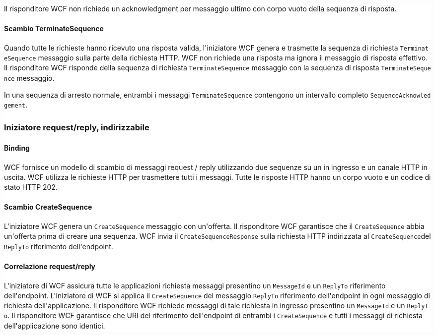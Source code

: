 Il risponditore WCF non richiede un acknowledgment per messaggio ultimo con corpo vuoto della sequenza di risposta.

#### <a name="terminatesequence-exchange"></a>Scambio TerminateSequence

Quando tutte le richieste hanno ricevuto una risposta valida, l'iniziatore WCF genera e trasmette la sequenza di richiesta `TerminateSequence` messaggio sulla parte della richiesta HTTP. WCF non richiede una risposta ma ignora il messaggio di risposta effettivo. Il risponditore WCF risponde della sequenza di richiesta `TerminateSequence` messaggio con la sequenza di risposta `TerminateSequence` messaggio.

In una sequenza di arresto normale, entrambi i messaggi `TerminateSequence` contengono un intervallo completo `SequenceAcknowledgement`.

### <a name="requestreply-addressable-initiator"></a>Iniziatore request/reply, indirizzabile

#### <a name="binding"></a>Binding

WCF fornisce un modello di scambio di messaggi request / reply utilizzando due sequenze su un in ingresso e un canale HTTP in uscita. WCF utilizza le richieste HTTP per trasmettere tutti i messaggi. Tutte le risposte HTTP hanno un corpo vuoto e un codice di stato HTTP 202.

#### <a name="createsequence-exchange"></a>Scambio CreateSequence

L'iniziatore WCF genera un `CreateSequence` messaggio con un'offerta. Il risponditore WCF garantisce che il `CreateSequence` abbia un'offerta prima di creare una sequenza. WCF invia il `CreateSequenceResponse` sulla richiesta HTTP indirizzata al `CreateSequence`del `ReplyTo` riferimento dell'endpoint.

#### <a name="requestreply-correlation"></a>Correlazione request/reply

L'iniziatore di WCF assicura tutte le applicazioni richiesta messaggi presentino un `MessageId` e un `ReplyTo` riferimento dell'endpoint. L'iniziatore di WCF si applica il `CreateSequence` del messaggio `ReplyTo` riferimento dell'endpoint in ogni messaggio di richiesta dell'applicazione. Il risponditore WCF richiede messaggi di tale richiesta in ingresso presentino un `MessageId` e un `ReplyTo`. Il risponditore WCF garantisce che URI del riferimento dell'endpoint di entrambi i `CreateSequence` e tutti i messaggi di richiesta dell'applicazione sono identici.
